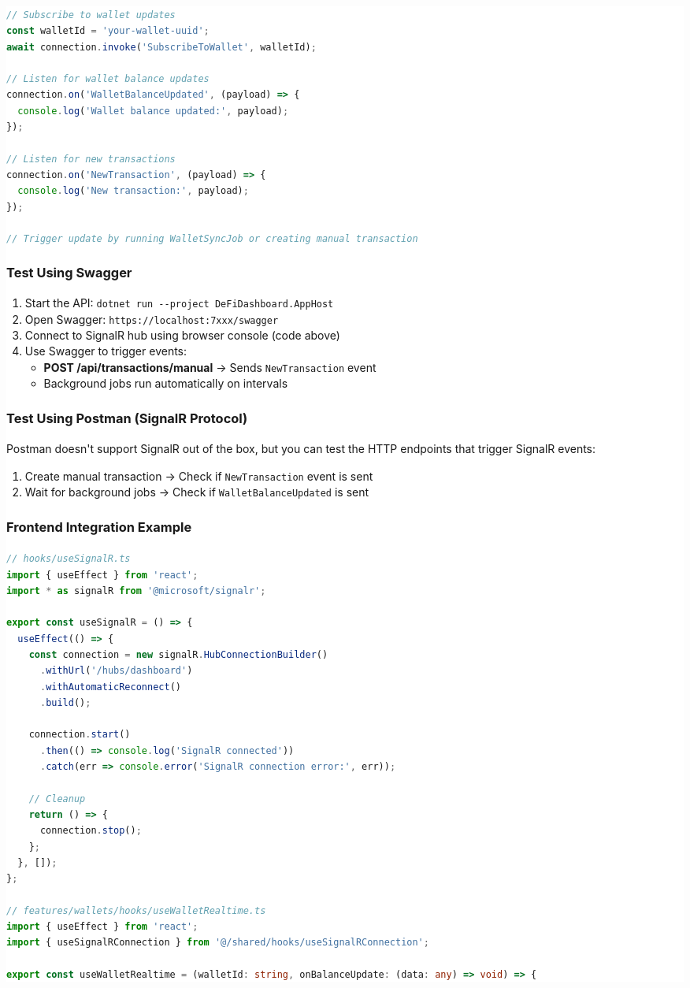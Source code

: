 ```javascript
// Subscribe to wallet updates
const walletId = 'your-wallet-uuid';
await connection.invoke('SubscribeToWallet', walletId);

// Listen for wallet balance updates
connection.on('WalletBalanceUpdated', (payload) => {
  console.log('Wallet balance updated:', payload);
});

// Listen for new transactions
connection.on('NewTransaction', (payload) => {
  console.log('New transaction:', payload);
});

// Trigger update by running WalletSyncJob or creating manual transaction
```

### Test Using Swagger

1. Start the API: `dotnet run --project DeFiDashboard.AppHost`
2. Open Swagger: `https://localhost:7xxx/swagger`
3. Connect to SignalR hub using browser console (code above)
4. Use Swagger to trigger events:
   - **POST /api/transactions/manual** → Sends `NewTransaction` event
   - Background jobs run automatically on intervals

### Test Using Postman (SignalR Protocol)

Postman doesn't support SignalR out of the box, but you can test the HTTP endpoints that trigger SignalR events:

1. Create manual transaction → Check if `NewTransaction` event is sent
2. Wait for background jobs → Check if `WalletBalanceUpdated` is sent

### Frontend Integration Example

```typescript
// hooks/useSignalR.ts
import { useEffect } from 'react';
import * as signalR from '@microsoft/signalr';

export const useSignalR = () => {
  useEffect(() => {
    const connection = new signalR.HubConnectionBuilder()
      .withUrl('/hubs/dashboard')
      .withAutomaticReconnect()
      .build();

    connection.start()
      .then(() => console.log('SignalR connected'))
      .catch(err => console.error('SignalR connection error:', err));

    // Cleanup
    return () => {
      connection.stop();
    };
  }, []);
};

// features/wallets/hooks/useWalletRealtime.ts
import { useEffect } from 'react';
import { useSignalRConnection } from '@/shared/hooks/useSignalRConnection';

export const useWalletRealtime = (walletId: string, onBalanceUpdate: (data: any) => void) => {
```